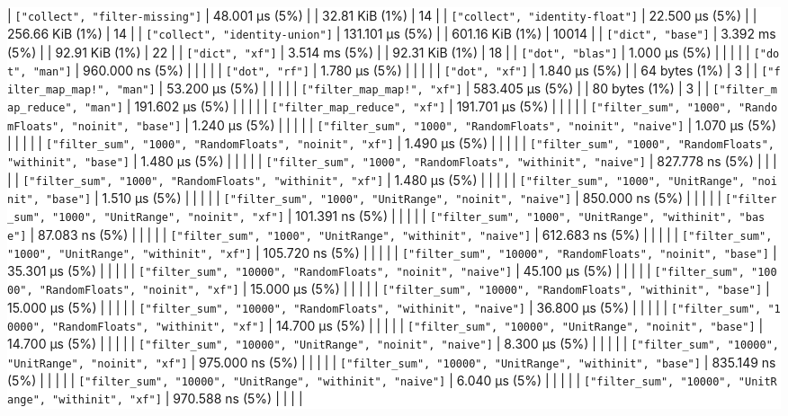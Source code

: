 | `["collect", "filter-missing"]`                                |  48.001 μs (5%) |         |  32.81 KiB (1%) |          14 |
| `["collect", "identity-float"]`                                |  22.500 μs (5%) |         | 256.66 KiB (1%) |          14 |
| `["collect", "identity-union"]`                                | 131.101 μs (5%) |         | 601.16 KiB (1%) |       10014 |
| `["dict", "base"]`                                             |   3.392 ms (5%) |         |  92.91 KiB (1%) |          22 |
| `["dict", "xf"]`                                               |   3.514 ms (5%) |         |  92.31 KiB (1%) |          18 |
| `["dot", "blas"]`                                              |   1.000 μs (5%) |         |                 |             |
| `["dot", "man"]`                                               | 960.000 ns (5%) |         |                 |             |
| `["dot", "rf"]`                                                |   1.780 μs (5%) |         |                 |             |
| `["dot", "xf"]`                                                |   1.840 μs (5%) |         |   64 bytes (1%) |           3 |
| `["filter_map_map!", "man"]`                                   |  53.200 μs (5%) |         |                 |             |
| `["filter_map_map!", "xf"]`                                    | 583.405 μs (5%) |         |   80 bytes (1%) |           3 |
| `["filter_map_reduce", "man"]`                                 | 191.602 μs (5%) |         |                 |             |
| `["filter_map_reduce", "xf"]`                                  | 191.701 μs (5%) |         |                 |             |
| `["filter_sum", "1000", "RandomFloats", "noinit", "base"]`     |   1.240 μs (5%) |         |                 |             |
| `["filter_sum", "1000", "RandomFloats", "noinit", "naive"]`    |   1.070 μs (5%) |         |                 |             |
| `["filter_sum", "1000", "RandomFloats", "noinit", "xf"]`       |   1.490 μs (5%) |         |                 |             |
| `["filter_sum", "1000", "RandomFloats", "withinit", "base"]`   |   1.480 μs (5%) |         |                 |             |
| `["filter_sum", "1000", "RandomFloats", "withinit", "naive"]`  | 827.778 ns (5%) |         |                 |             |
| `["filter_sum", "1000", "RandomFloats", "withinit", "xf"]`     |   1.480 μs (5%) |         |                 |             |
| `["filter_sum", "1000", "UnitRange", "noinit", "base"]`        |   1.510 μs (5%) |         |                 |             |
| `["filter_sum", "1000", "UnitRange", "noinit", "naive"]`       | 850.000 ns (5%) |         |                 |             |
| `["filter_sum", "1000", "UnitRange", "noinit", "xf"]`          | 101.391 ns (5%) |         |                 |             |
| `["filter_sum", "1000", "UnitRange", "withinit", "base"]`      |  87.083 ns (5%) |         |                 |             |
| `["filter_sum", "1000", "UnitRange", "withinit", "naive"]`     | 612.683 ns (5%) |         |                 |             |
| `["filter_sum", "1000", "UnitRange", "withinit", "xf"]`        | 105.720 ns (5%) |         |                 |             |
| `["filter_sum", "10000", "RandomFloats", "noinit", "base"]`    |  35.301 μs (5%) |         |                 |             |
| `["filter_sum", "10000", "RandomFloats", "noinit", "naive"]`   |  45.100 μs (5%) |         |                 |             |
| `["filter_sum", "10000", "RandomFloats", "noinit", "xf"]`      |  15.000 μs (5%) |         |                 |             |
| `["filter_sum", "10000", "RandomFloats", "withinit", "base"]`  |  15.000 μs (5%) |         |                 |             |
| `["filter_sum", "10000", "RandomFloats", "withinit", "naive"]` |  36.800 μs (5%) |         |                 |             |
| `["filter_sum", "10000", "RandomFloats", "withinit", "xf"]`    |  14.700 μs (5%) |         |                 |             |
| `["filter_sum", "10000", "UnitRange", "noinit", "base"]`       |  14.700 μs (5%) |         |                 |             |
| `["filter_sum", "10000", "UnitRange", "noinit", "naive"]`      |   8.300 μs (5%) |         |                 |             |
| `["filter_sum", "10000", "UnitRange", "noinit", "xf"]`         | 975.000 ns (5%) |         |                 |             |
| `["filter_sum", "10000", "UnitRange", "withinit", "base"]`     | 835.149 ns (5%) |         |                 |             |
| `["filter_sum", "10000", "UnitRange", "withinit", "naive"]`    |   6.040 μs (5%) |         |                 |             |
| `["filter_sum", "10000", "UnitRange", "withinit", "xf"]`       | 970.588 ns (5%) |         |                 |             |